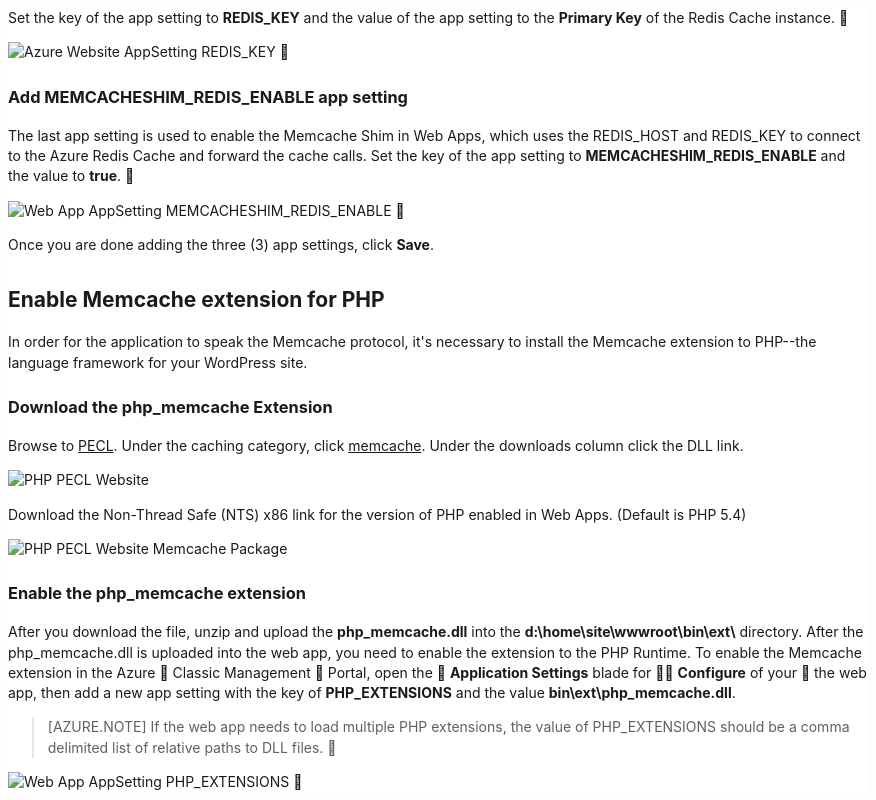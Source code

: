 Set the key of the app setting to **REDIS\_KEY** and the value of the app setting to the **Primary Key** of the Redis Cache instance.


![Azure Website AppSetting REDIS_KEY](./media/web-sites-connect-to-redis-using-memcache-protocol/5-azure-website-appsettings-redis-primarykey.png)


### Add MEMCACHESHIM_REDIS_ENABLE app setting

The last app setting is used to enable the Memcache Shim in Web Apps, which uses the REDIS_HOST and REDIS_KEY to connect to the Azure Redis Cache and forward the cache calls. Set the key of the app setting to **MEMCACHESHIM\_REDIS\_ENABLE** and the value to **true**.


![Web App AppSetting MEMCACHESHIM_REDIS_ENABLE](./media/web-sites-connect-to-redis-using-memcache-protocol/6-azure-website-appsettings-enable-shim.png)


Once you are done adding the three (3) app settings, click **Save**.

## Enable Memcache extension for PHP

In order for the application to speak the Memcache protocol, it's necessary to install the Memcache extension to PHP--the language framework for your WordPress site.

### Download the php_memcache Extension

Browse to [PECL][6]. Under the caching category, click [memcache][7]. Under the downloads column click the DLL link.

![PHP PECL Website](./media/web-sites-connect-to-redis-using-memcache-protocol/7-php-pecl-website.png)

Download the Non-Thread Safe (NTS) x86 link for the version of PHP enabled in Web Apps. (Default is PHP 5.4)

![PHP PECL Website Memcache Package](./media/web-sites-connect-to-redis-using-memcache-protocol/8-php-pecl-memcache-package.png)

### Enable the php_memcache extension

After you download the file, unzip and upload the **php\_memcache.dll** into the **d:\\home\\site\\wwwroot\\bin\\ext\\** directory. After the php_memcache.dll is uploaded into the web app, you need to enable the extension to the PHP Runtime. To enable the Memcache extension in the Azure  Classic Management  Portal, open the  **Application Settings** blade for  **Configure** of your  the web app, then add a new app setting with the key of **PHP\_EXTENSIONS** and the value **bin\\ext\\php_memcache.dll**.


> [AZURE.NOTE] If the web app needs to load multiple PHP extensions, the value of PHP_EXTENSIONS should be a comma delimited list of relative paths to DLL files.


![Web App AppSetting PHP_EXTENSIONS](./media/web-sites-connect-to-redis-using-memcache-protocol/9-azure-website-appsettings-php-extensions.png)



[0]: /documentation/articles/cache-dotnet-how-to-use-azure-redis-cache/#create-a-cache
[1]: http://bit.ly/1t0KxBQ
[2]: http://manage.windowsazure.com
[3]: http://portal.azure.com
[2]: http://manage.windowsazure.cn
[3]: http://manage.windowsazure.cn
[4]: /documentation/articles/powershell-install-configure/
[5]: /downloads
[6]: http://pecl.php.net
[7]: http://pecl.php.net/package/memcache
[8]: http://blog.syntaxc4.net/post/2015/02/05/how-to-enable-a-site-extension-in-azure-websites.aspx
[9]: http://redis.io/download#installation
[10]: https://social.msdn.microsoft.com/Forums/home?forum=windowsazurewebsitespreview
[11]: http://stackoverflow.com/questions/tagged/azure-web-sites
[12]: /services/cache/
[10]: https://social.msdn.microsoft.com/Forums/zh-cn/home
[11]: http://azure.csdn.net/
[12]: /documentation/services/redis-cache
[13]: http://memcached.org